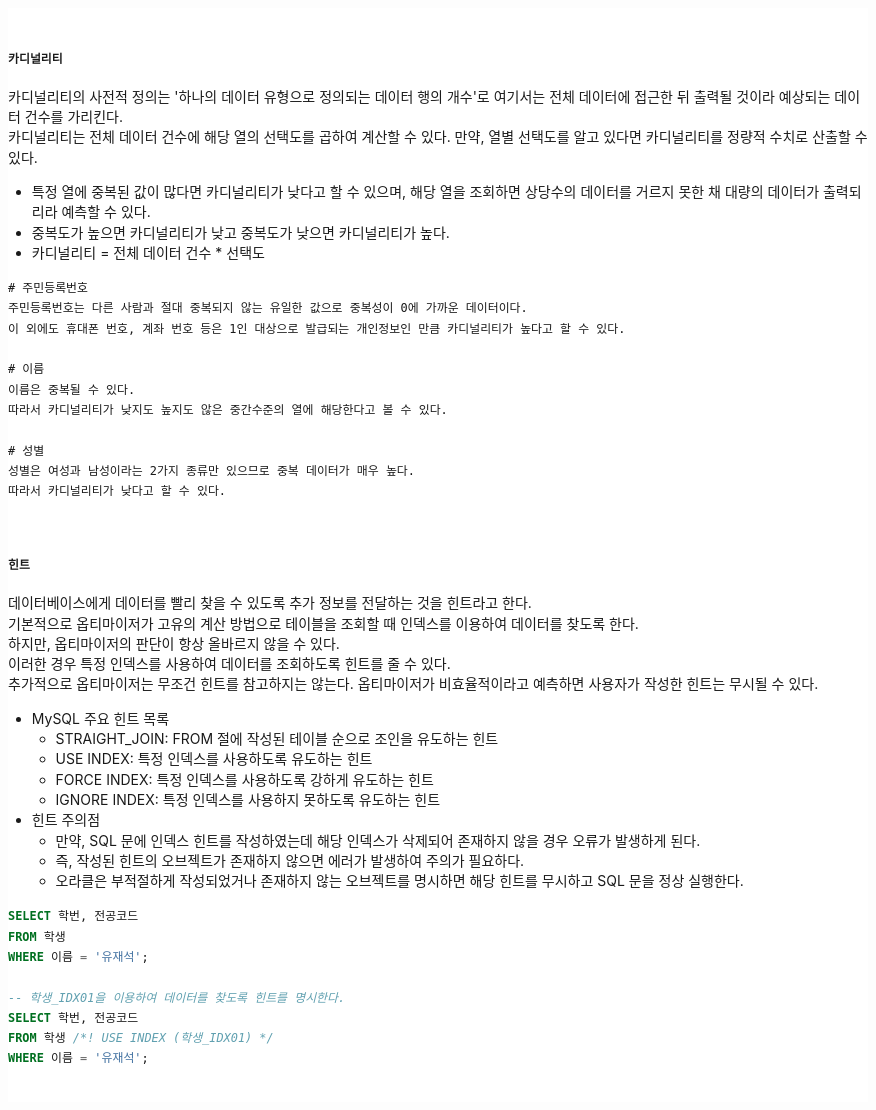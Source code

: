 <br/>

#### `카디널리티`

카디널리티의 사전적 정의는 '하나의 데이터 유형으로 정의되는 데이터 행의 개수'로 여기서는 전체 데이터에 접근한 뒤 출력될 것이라 예상되는 데이터 건수를 가리킨다.  
카디널리티는 전체 데이터 건수에 해당 열의 선택도를 곱하여 계산할 수 있다. 만약, 열별 선택도를 알고 있다면 카디널리티를 정량적 수치로 산출할 수 있다.  
 - 특정 열에 중복된 값이 많다면 카디널리티가 낮다고 할 수 있으며, 해당 열을 조회하면 상당수의 데이터를 거르지 못한 채 대량의 데이터가 출력되리라 예측할 수 있다.
 - 중복도가 높으면 카디널리티가 낮고 중복도가 낮으면 카디널리티가 높다.
 - 카디널리티 = 전체 데이터 건수 * 선택도
```
# 주민등록번호
주민등록번호는 다른 사람과 절대 중복되지 않는 유일한 값으로 중복성이 0에 가까운 데이터이다.
이 외에도 휴대폰 번호, 계좌 번호 등은 1인 대상으로 발급되는 개인정보인 만큼 카디널리티가 높다고 할 수 있다.

# 이름
이름은 중복될 수 있다.
따라서 카디널리티가 낮지도 높지도 않은 중간수준의 열에 해당한다고 볼 수 있다.

# 성별
성별은 여성과 남성이라는 2가지 종류만 있으므로 중복 데이터가 매우 높다.
따라서 카디널리티가 낮다고 할 수 있다.
```

<br/>

#### `힌트`

데이터베이스에게 데이터를 빨리 찾을 수 있도록 추가 정보를 전달하는 것을 힌트라고 한다.  
기본적으로 옵티마이저가 고유의 계산 방법으로 테이블을 조회할 때 인덱스를 이용하여 데이터를 찾도록 한다.  
하지만, 옵티마이저의 판단이 항상 올바르지 않을 수 있다.  
이러한 경우 특정 인덱스를 사용하여 데이터를 조회하도록 힌트를 줄 수 있다.  
추가적으로 옵티마이저는 무조건 힌트를 참고하지는 않는다. 옵티마이저가 비효율적이라고 예측하면 사용자가 작성한 힌트는 무시될 수 있다.  

 - MySQL 주요 힌트 목록
    - STRAIGHT_JOIN: FROM 절에 작성된 테이블 순으로 조인을 유도하는 힌트
    - USE INDEX: 특정 인덱스를 사용하도록 유도하는 힌트
    - FORCE INDEX: 특정 인덱스를 사용하도록 강하게 유도하는 힌트
    - IGNORE INDEX: 특정 인덱스를 사용하지 못하도록 유도하는 힌트
 - 힌트 주의점
    - 만약, SQL 문에 인덱스 힌트를 작성하였는데 해당 인덱스가 삭제되어 존재하지 않을 경우 오류가 발생하게 된다.
    - 즉, 작성된 힌트의 오브젝트가 존재하지 않으면 에러가 발생하여 주의가 필요하다.
    - 오라클은 부적절하게 작성되었거나 존재하지 않는 오브젝트를 명시하면 해당 힌트를 무시하고 SQL 문을 정상 실행한다.
```SQL
SELECT 학번, 전공코드
FROM 학생
WHERE 이름 = '유재석';

-- 학생_IDX01을 이용하여 데이터를 찾도록 힌트를 명시한다.
SELECT 학번, 전공코드
FROM 학생 /*! USE INDEX (학생_IDX01) */
WHERE 이름 = '유재석';
```

<br/>
